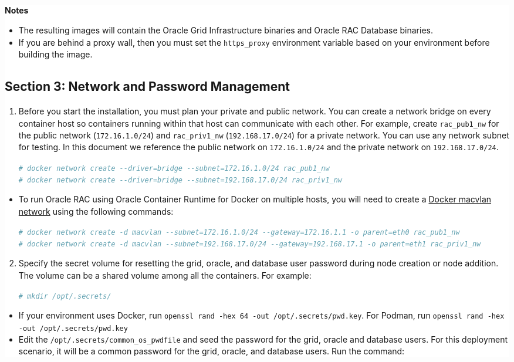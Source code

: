 **Notes**

- The resulting images will contain the Oracle Grid Infrastructure binaries and Oracle RAC Database binaries.
- If you are behind a proxy wall, then you must set the `https_proxy` environment variable based on your environment before building the image.
  
## Section 3:  Network and Password Management

1. Before you start the installation, you must plan your private and public network. You can create a network bridge on every container host so containers running within that host can communicate with each other.
For example, create `rac_pub1_nw` for the public network (`172.16.1.0/24`) and `rac_priv1_nw` (`192.168.17.0/24`) for a private network. You can use any network subnet for testing. In this document we reference the public network on `172.16.1.0/24` and the private network on `192.168.17.0/24`.

    ```bash
    # docker network create --driver=bridge --subnet=172.16.1.0/24 rac_pub1_nw
    # docker network create --driver=bridge --subnet=192.168.17.0/24 rac_priv1_nw
    ```

- To run Oracle RAC using Oracle Container Runtime for Docker on multiple hosts, you will need to create a [Docker macvlan network](https://docs.docker.com/network/macvlan/) using the following commands:

    ```bash
    # docker network create -d macvlan --subnet=172.16.1.0/24 --gateway=172.16.1.1 -o parent=eth0 rac_pub1_nw
    # docker network create -d macvlan --subnet=192.168.17.0/24 --gateway=192.168.17.1 -o parent=eth1 rac_priv1_nw
    ```

2. Specify the secret volume for resetting the grid, oracle, and database user password during node creation or node addition. The volume can be a shared volume among all the containers. For example:

    ```bash
    # mkdir /opt/.secrets/
    ```
- If your environment uses Docker, run `openssl rand -hex 64 -out /opt/.secrets/pwd.key`. For Podman, run `openssl rand -hex -out /opt/.secrets/pwd.key`
- Edit the `/opt/.secrets/common_os_pwdfile` and seed the password for the  grid, oracle and database users. For this deployment scenario, it will be a common password for the grid, oracle, and database users. Run the command:
